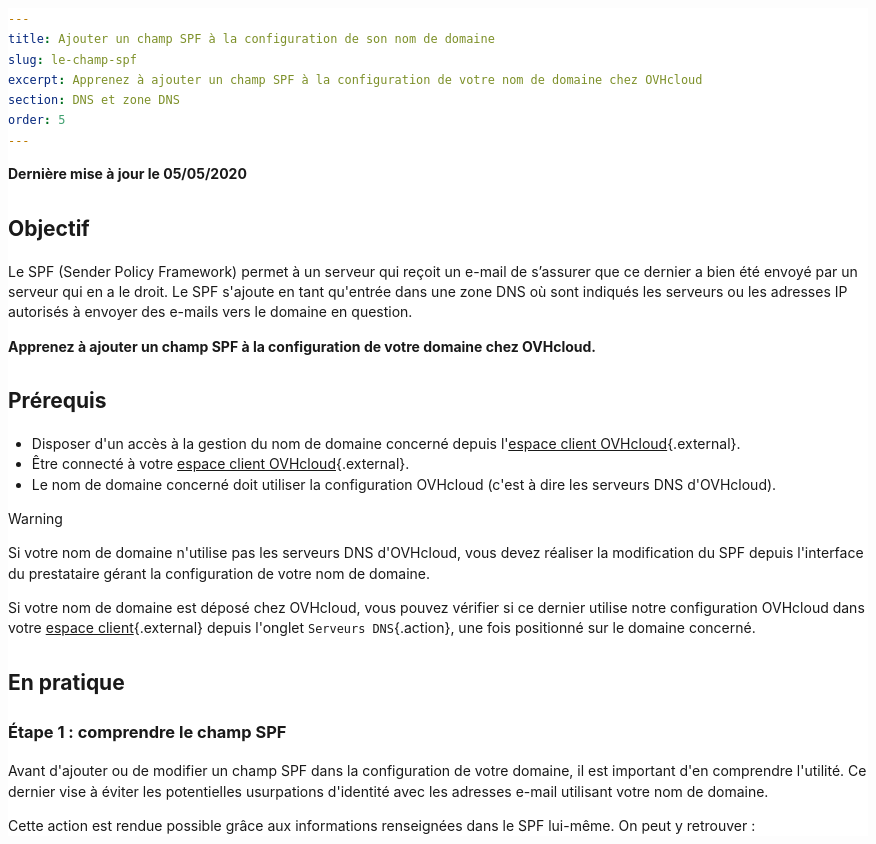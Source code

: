```yaml
---
title: Ajouter un champ SPF à la configuration de son nom de domaine
slug: le-champ-spf
excerpt: Apprenez à ajouter un champ SPF à la configuration de votre nom de domaine chez OVHcloud
section: DNS et zone DNS
order: 5
---
```


**Dernière mise à jour le 05/05/2020**

## Objectif

Le SPF (Sender Policy Framework) permet à un serveur qui reçoit un e-mail de s’assurer que ce dernier a bien été envoyé par un serveur qui en a le droit. Le SPF s'ajoute en tant qu'entrée dans une zone DNS où sont indiqués les serveurs ou les adresses IP autorisés à envoyer des e-mails vers le domaine en question.

**Apprenez à ajouter un champ SPF à la configuration de votre domaine chez OVHcloud.**

## Prérequis

- Disposer d'un accès à la gestion du nom de domaine concerné depuis l'[espace client OVHcloud](https://ca.ovh.com/auth/?action=gotomanager&from=https://www.ovh.com/ca/fr/&ovhSubsidiary=qc){.external}.
- Être connecté à votre [espace client OVHcloud](https://ca.ovh.com/auth/?action=gotomanager&from=https://www.ovh.com/ca/fr/&ovhSubsidiary=qc){.external}.
- Le nom de domaine concerné doit utiliser la configuration OVHcloud (c'est à dire les serveurs DNS d'OVHcloud).

> [!warning]
>
> Si votre nom de domaine n'utilise pas les serveurs DNS d'OVHcloud, vous devez réaliser la modification du SPF depuis l'interface du prestataire gérant la configuration de votre nom de domaine.
>
> Si votre nom de domaine est déposé chez OVHcloud, vous pouvez vérifier si ce dernier utilise notre configuration OVHcloud dans votre [espace client](https://ca.ovh.com/auth/?action=gotomanager&from=https://www.ovh.com/ca/fr/&ovhSubsidiary=qc){.external} depuis l'onglet `Serveurs DNS`{.action}, une fois positionné sur le domaine concerné.
>

## En pratique

### Étape 1 : comprendre le champ SPF

Avant d'ajouter ou de modifier un champ SPF dans la configuration de votre domaine, il est important d'en comprendre l'utilité. Ce dernier vise à éviter les potentielles usurpations d'identité avec les adresses e-mail utilisant votre nom de domaine.

Cette action est rendue possible grâce aux informations renseignées dans le SPF lui-même. On peut y retrouver :
